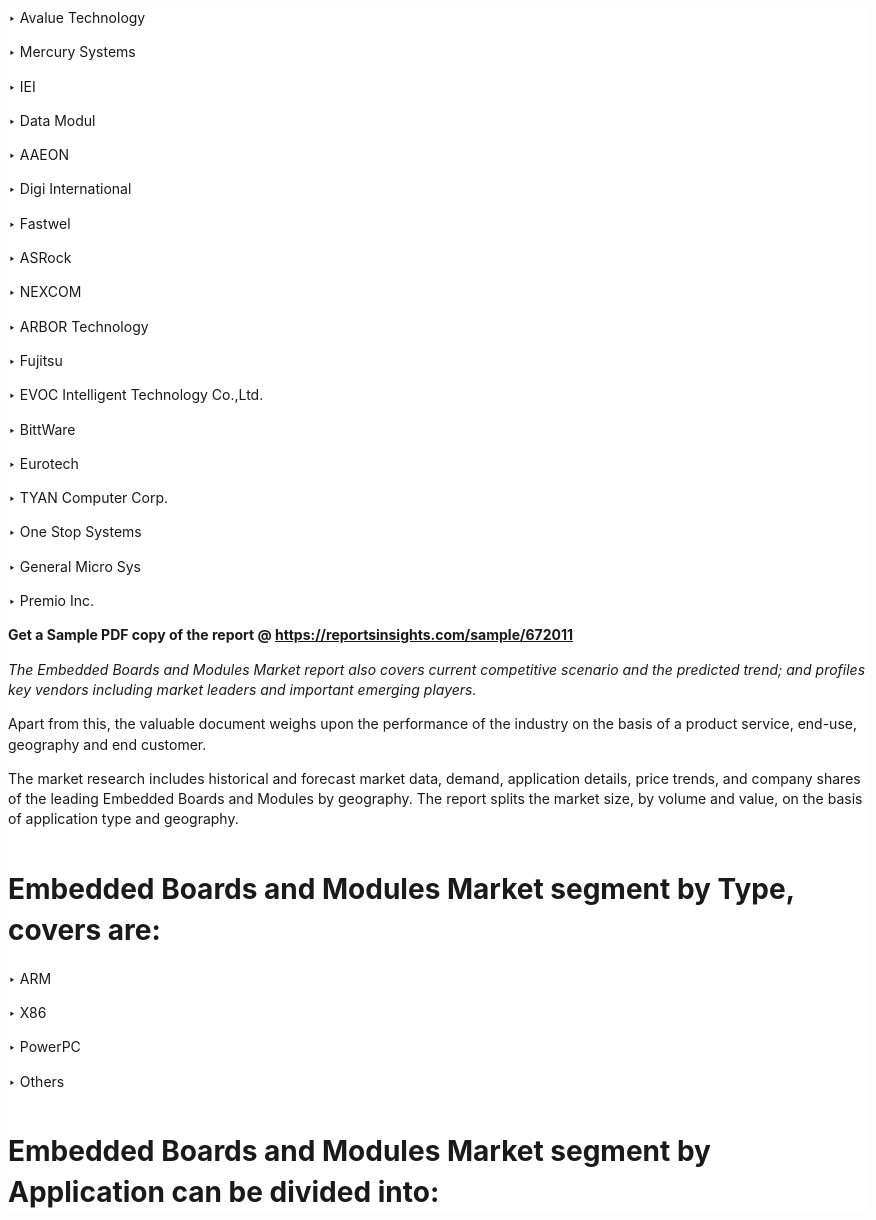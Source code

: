 ‣ Avalue Technology

‣ Mercury Systems

‣ IEI

‣ Data Modul

‣ AAEON

‣ Digi International

‣ Fastwel

‣ ASRock

‣ NEXCOM

‣ ARBOR Technology

‣ Fujitsu

‣ EVOC Intelligent Technology Co.,Ltd.

‣ BittWare

‣ Eurotech

‣ TYAN Computer Corp.

‣ One Stop Systems

‣ General Micro Sys

‣ Premio Inc.

<strong>Get a Sample PDF copy of the report @ <a href=https://reportsinsights.com/sample/672011>https://reportsinsights.com/sample/672011</a></strong>

<em>The Embedded Boards and Modules Market report also covers current competitive scenario and the predicted trend; and profiles key vendors including market leaders and important emerging players.</em>

Apart from this, the valuable document weighs upon the performance of the industry on the basis of a product service, end-use, geography and end customer.

The market research includes historical and forecast market data, demand, application details, price trends, and company shares of the leading Embedded Boards and Modules by geography. The report splits the market size, by volume and value, on the basis of application type and geography.

# <strong>Embedded Boards and Modules Market segment by Type, covers are:</strong>

‣ ARM

‣ X86

‣ PowerPC

‣ Others

# <strong>Embedded Boards and Modules Market segment by Application can be divided into:</strong>
